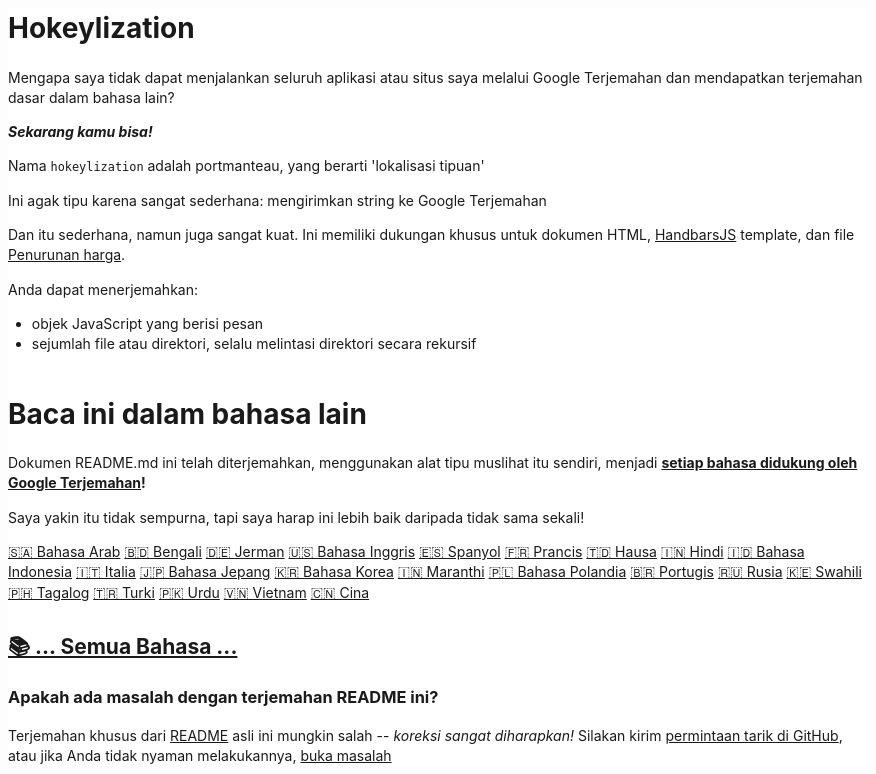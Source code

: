 Hokeylization
 ===============
 Mengapa saya tidak dapat menjalankan seluruh aplikasi atau situs saya melalui Google Terjemahan dan mendapatkan terjemahan dasar dalam bahasa lain?

 ***Sekarang kamu bisa!***

 Nama `hokeylization` adalah portmanteau, yang berarti 'lokalisasi tipuan'

 Ini agak tipu karena sangat sederhana: mengirimkan string ke Google Terjemahan

 Dan itu sederhana, namun juga sangat kuat. Ini memiliki dukungan khusus untuk dokumen HTML,
 [HandbarsJS](https://handbarsjs.com/) template,
 dan file [Penurunan harga](https://daringfireball.net/projects/markdown).

 Anda dapat menerjemahkan:
 * objek JavaScript yang berisi pesan
 * sejumlah file atau direktori, selalu melintasi direktori secara rekursif

 # Baca ini dalam bahasa lain
 Dokumen README.md ini telah diterjemahkan, menggunakan alat tipu muslihat itu sendiri, menjadi
 **[setiap bahasa didukung oleh Google Terjemahan](https://cloud.google.com/translate/docs/languages)!**

 Saya yakin itu tidak sempurna, tapi saya harap ini lebih baik daripada tidak sama sekali!

 [🇸🇦 Bahasa Arab](../ar/README.md)
 [🇧🇩 Bengali](../bn/README.md)
 [🇩🇪 Jerman](../de/README.md)
 [🇺🇸 Bahasa Inggris](../en/README.md)
 [🇪🇸 Spanyol](../es/README.md)
 [🇫🇷 Prancis](../fr/README.md)
 [🇹🇩 Hausa](../ha/README.md)
 [🇮🇳 Hindi](../hi/README.md)
 [🇮🇩 Bahasa Indonesia](../id/README.md)
 [🇮🇹 Italia](../it/README.md)
 [🇯🇵 Bahasa Jepang](../ja/README.md)
 [🇰🇷 Bahasa Korea](../ko/README.md)
 [🇮🇳 Maranthi](../mr/README.md)
 [🇵🇱 Bahasa Polandia](../pl/README.md)
 [🇧🇷 Portugis](../pt/README.md)
 [🇷🇺 Rusia](../ru/README.md)
 [🇰🇪 Swahili](../sw/README.md)
 [🇵🇭 Tagalog](../tl/README.md)
 [🇹🇷 Turki](../tr/README.md)
 [🇵🇰 Urdu](../ur/README.md)
 [🇻🇳 Vietnam](../vi/README.md)
 [🇨🇳 Cina](../zh/README.md)


 **[📚 ... Semua Bahasa ...](../README.md)**
 ----

 ### Apakah ada masalah dengan terjemahan README ini?
 Terjemahan khusus dari [README](https://github.com/cobbzilla/hokeylization/blob/master/README.md) asli ini
 mungkin salah -- *koreksi sangat diharapkan!* Silakan kirim [permintaan tarik di GitHub](https://github.com/cobbzilla/hokeylization/pulls),
 atau jika Anda tidak nyaman melakukannya, [buka masalah](https://github.com/cobbzilla/hokeylization/issues)
